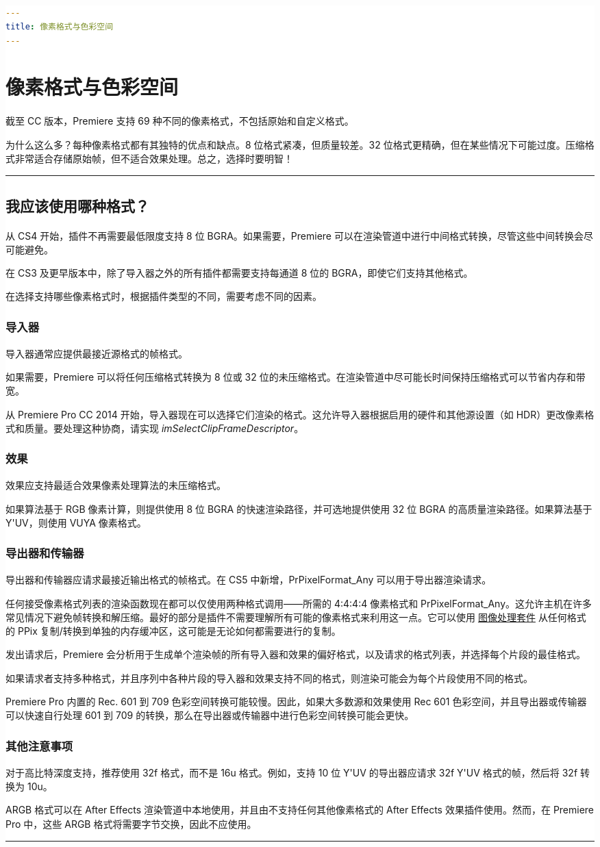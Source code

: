 ```yaml
---
title: 像素格式与色彩空间
---
```

# 像素格式与色彩空间

截至 CC 版本，Premiere 支持 69 种不同的像素格式，不包括原始和自定义格式。

为什么这么多？每种像素格式都有其独特的优点和缺点。8 位格式紧凑，但质量较差。32 位格式更精确，但在某些情况下可能过度。压缩格式非常适合存储原始帧，但不适合效果处理。总之，选择时要明智！

---

## 我应该使用哪种格式？

从 CS4 开始，插件不再需要最低限度支持 8 位 BGRA。如果需要，Premiere 可以在渲染管道中进行中间格式转换，尽管这些中间转换会尽可能避免。

在 CS3 及更早版本中，除了导入器之外的所有插件都需要支持每通道 8 位的 BGRA，即使它们支持其他格式。

在选择支持哪些像素格式时，根据插件类型的不同，需要考虑不同的因素。

### 导入器

导入器通常应提供最接近源格式的帧格式。

如果需要，Premiere 可以将任何压缩格式转换为 8 位或 32 位的未压缩格式。在渲染管道中尽可能长时间保持压缩格式可以节省内存和带宽。

从 Premiere Pro CC 2014 开始，导入器现在可以选择它们渲染的格式。这允许导入器根据启用的硬件和其他源设置（如 HDR）更改像素格式和质量。要处理这种协商，请实现 *imSelectClipFrameDescriptor*。

### 效果

效果应支持最适合效果像素处理算法的未压缩格式。

如果算法基于 RGB 像素计算，则提供使用 8 位 BGRA 的快速渲染路径，并可选地提供使用 32 位 BGRA 的高质量渲染路径。如果算法基于 Y'UV，则使用 VUYA 像素格式。

### 导出器和传输器

导出器和传输器应请求最接近输出格式的帧格式。在 CS5 中新增，PrPixelFormat_Any 可以用于导出器渲染请求。

任何接受像素格式列表的渲染函数现在都可以仅使用两种格式调用——所需的 4:4:4:4 像素格式和 PrPixelFormat_Any。这允许主机在许多常见情况下避免帧转换和解压缩。最好的部分是插件不需要理解所有可能的像素格式来利用这一点。它可以使用 [图像处理套件](sweetpea-suites.md#image-processing-suite) 从任何格式的 PPix 复制/转换到单独的内存缓冲区，这可能是无论如何都需要进行的复制。

发出请求后，Premiere 会分析用于生成单个渲染帧的所有导入器和效果的偏好格式，以及请求的格式列表，并选择每个片段的最佳格式。

如果请求者支持多种格式，并且序列中各种片段的导入器和效果支持不同的格式，则渲染可能会为每个片段使用不同的格式。

Premiere Pro 内置的 Rec. 601 到 709 色彩空间转换可能较慢。因此，如果大多数源和效果使用 Rec 601 色彩空间，并且导出器或传输器可以快速自行处理 601 到 709 的转换，那么在导出器或传输器中进行色彩空间转换可能会更快。

### 其他注意事项

对于高比特深度支持，推荐使用 32f 格式，而不是 16u 格式。例如，支持 10 位 Y'UV 的导出器应请求 32f Y'UV 格式的帧，然后将 32f 转换为 10u。

ARGB 格式可以在 After Effects 渲染管道中本地使用，并且由不支持任何其他像素格式的 After Effects 效果插件使用。然而，在 Premiere Pro 中，这些 ARGB 格式将需要字节交换，因此不应使用。

---